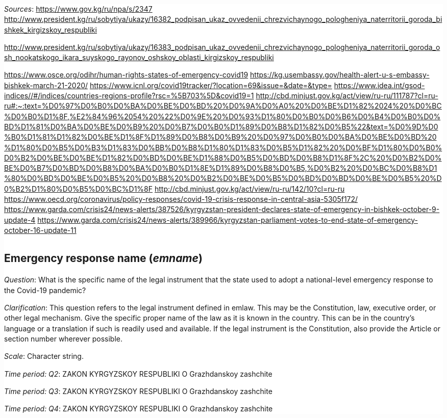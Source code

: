 
*Sources*:
 https://www.gov.kg/ru/npa/s/2347
http://www.president.kg/ru/sobytiya/ukazy/16382_podpisan_ukaz_ovvedenii_chrezvichaynogo_pologheniya_naterritorii_goroda_bishkek_kirgizskoy_respubliki

http://www.president.kg/ru/sobytiya/ukazy/16383_podpisan_ukaz_ovvedenii_chrezvichaynogo_pologheniya_naterritorii_goroda_osh_nookatskogo_ikara_suyskogo_rayonov_oshskoy_oblasti_kirgizskoy_respubliki

https://www.osce.org/odihr/human-rights-states-of-emergency-covid19
https://kg.usembassy.gov/health-alert-u-s-embassy-bishkek-march-21-2020/
https://www.icnl.org/covid19tracker/?location=69&issue=&date=&type=
https://www.idea.int/gsod-indices//#/indices/countries-regions-profile?rsc=%5B703%5D&covid19=1
http://cbd.minjust.gov.kg/act/view/ru-ru/111787?cl=ru-ru#:~:text=%D0%97%D0%B0%D0%BA%D0%BE%D0%BD%20%D0%9A%D0%A0%20%D0%BE%D1%82%2024%20%D0%BC%D0%B0%D1%8F,%E2%84%96%2054%20%22%D0%9E%20%D0%93%D1%80%D0%B0%D0%B6%D0%B4%D0%B0%D0%BD%D1%81%D0%BA%D0%BE%D0%B9%20%D0%B7%D0%B0%D1%89%D0%B8%D1%82%D0%B5%22&text=%D0%9D%D0%B0%D1%81%D1%82%D0%BE%D1%8F%D1%89%D0%B8%D0%B9%20%D0%97%D0%B0%D0%BA%D0%BE%D0%BD%20%D1%80%D0%B5%D0%B3%D1%83%D0%BB%D0%B8%D1%80%D1%83%D0%B5%D1%82%20%D0%BF%D1%80%D0%B0%D0%B2%D0%BE%D0%BE%D1%82%D0%BD%D0%BE%D1%88%D0%B5%D0%BD%D0%B8%D1%8F%2C%20%D0%B2%D0%BE%D0%B7%D0%BD%D0%B8%D0%BA%D0%B0%D1%8E%D1%89%D0%B8%D0%B5,%D0%B2%20%D0%BC%D0%B8%D1%80%D0%BD%D0%BE%D0%B5%20%D0%B8%20%D0%B2%D0%BE%D0%B5%D0%BD%D0%BD%D0%BE%D0%B5%20%D0%B2%D1%80%D0%B5%D0%BC%D1%8F
http://cbd.minjust.gov.kg/act/view/ru-ru/142/10?cl=ru-ru
https://www.oecd.org/coronavirus/policy-responses/covid-19-crisis-response-in-central-asia-5305f172/
https://www.garda.com/crisis24/news-alerts/387526/kyrgyzstan-president-declares-state-of-emergency-in-bishkek-october-9-update-4
https://www.garda.com/crisis24/news-alerts/389966/kyrgyzstan-parliament-votes-to-end-state-of-emergency-october-16-update-11





## Emergency response name (*emname*) 

*Question*: What is the specific name of the legal instrument that the state used to adopt a national-level emergency response to the Covid-19 pandemic?

 

*Clarification*: This question refers  to  the  legal  instrument  defined  in emlaw.   This  may  be  the Constitution,  law,  executive  order,  or  other  legal  mechanism.  Give  the  specific  proper name of the law as it is known in the country.  This can be in the country’s language or a translation if such is readily used and available. If the legal instrument is the Constitution, also provide the Article or section number wherever possible.

 

*Scale*: Character string.

 
*Time period: Q2*: ZAKON KYRGYZSKOY RESPUBLIKI O Grazhdanskoy zashchite

 
*Time period: Q3*: ZAKON KYRGYZSKOY RESPUBLIKI O Grazhdanskoy zashchite

 
*Time period: Q4*: ZAKON KYRGYZSKOY RESPUBLIKI O Grazhdanskoy zashchite

 